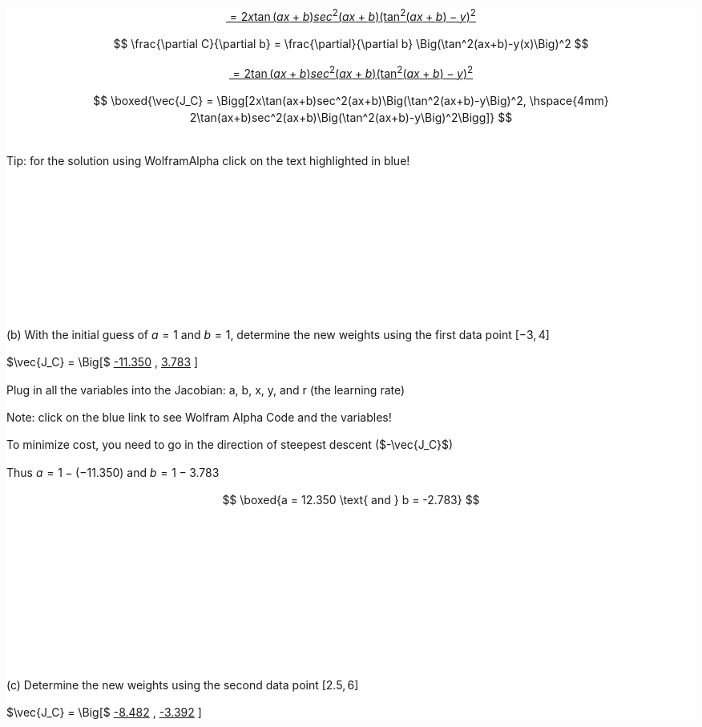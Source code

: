 <a href="https://www.wolframalpha.com/input/?i=differentiate+%281%2F2%29%28tan%5E2%28ax%2Bb%29-y%29%5E2+wrt+a">$$= 2x\tan(ax+b)sec^2(ax+b)\Big(\tan^2(ax+b)-y\Big)^2$$</a>

$$
\frac{\partial C}{\partial b} = \frac{\partial}{\partial b} \Big(\tan^2(ax+b)-y(x)\Big)^2
$$

<a href="https://www.wolframalpha.com/input/?i=differentiate+%281%2F2%29%28tan%5E2%28ax%2Bb%29-y%29%5E2+wrt+b">$$= 2\tan(ax+b)sec^2(ax+b)\Big(\tan^2(ax+b)-y\Big)^2$$</a>

$$
\boxed{\vec{J_C} = \Bigg[2x\tan(ax+b)sec^2(ax+b)\Big(\tan^2(ax+b)-y\Big)^2, \hspace{4mm} 2\tan(ax+b)sec^2(ax+b)\Big(\tan^2(ax+b)-y\Big)^2\Bigg]}
$$

<br>
Tip: for the solution using WolframAlpha click on the text highlighted in blue!
<br>

</div>
<div class = "workingout"><br><br><br><br><br><br><br><br><br></div>

(b) With the initial guess of $a = 1$ and $b=1$, determine the new weights using the first data point $[-3,4]$

<div class = "answer">

$\vec{J_C} = \Big[$
<a href="https://www.wolframalpha.com/input/?i=2*r*x*tan%28a*x%2Bb%29*sec%5E2%28a*x%2Bb%29%28tan%5E2%28a*x%2Bb%29-y%29%5E2+with+x+%3D+-3%2C+y%3D4%2C+a%3D1%2C+b%3D1%2C+r%3D0.25">-11.350</a> , <a href="https://www.wolframalpha.com/input/?i=2*r*tan%28a*x%2Bb%29*sec%5E2%28a*x%2Bb%29%28tan%5E2%28a*x%2Bb%29-y%29%5E2+with+x+%3D+-3%2C+y%3D4%2C+a%3D1%2C+b%3D1%2C+r%3D0.25">    3.783</a>
$\Big]$

Plug in all the variables into the Jacobian: a, b, x, y, and r
(the learning rate)

Note: click on the blue link to see Wolfram Alpha Code and the variables!

To minimize cost, you need to go in the direction of steepest descent ($-\vec{J_C}$)

Thus $a = 1 - (-11.350)$ and $b = 1 - 3.783$

$$
\boxed{a = 12.350 \text{ and } b = -2.783}
$$

</div>
<div class = "workingout"><br><br><br><br><br><br><br><br><br></div>

(c) Determine the new weights using the second data point $[2.5,6]$

<div class = "answer">

$\vec{J_C} = \Big[$
<a href="https://www.wolframalpha.com/input/?i=2*r*x*tan%28a*x%2Bb%29*sec%5E2%28a*x%2Bb%29%28tan%5E2%28a*x%2Bb%29-y%29%5E2+with+x+%3D+2.5%2C+y%3D6%2C+a%3D12.35%2C+b%3D-2.783%2C+r%3D0.25">-8.482</a> , <a href="https://www.wolframalpha.com/input/?i=2*r*tan%28a*x%2Bb%29*sec%5E2%28a*x%2Bb%29%28tan%5E2%28a*x%2Bb%29-y%29%5E2+with+x+%3D+2.5%2C+y%3D6%2C+a%3D12.35%2C+b%3D-2.783%2C+r%3D0.25">    -3.392</a>
$\Big]$
